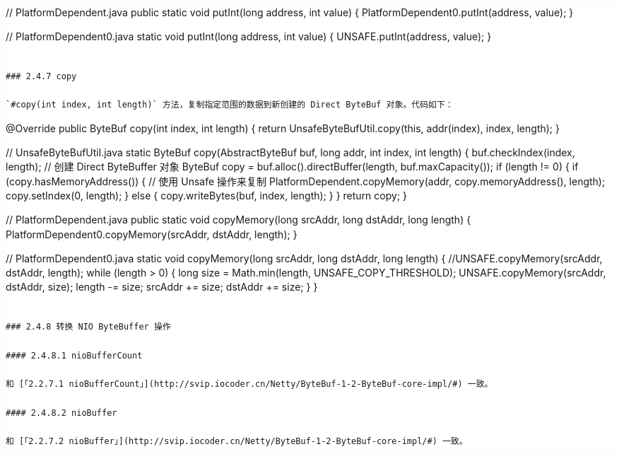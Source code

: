 // PlatformDependent.java
public static void putInt(long address, int value) {
    PlatformDependent0.putInt(address, value);
}

// PlatformDependent0.java
static void putInt(long address, int value) {
    UNSAFE.putInt(address, value);
}
```

### 2.4.7 copy

`#copy(int index, int length)` 方法，复制指定范围的数据到新创建的 Direct ByteBuf 对象。代码如下：

```
@Override
public ByteBuf copy(int index, int length) {
    return UnsafeByteBufUtil.copy(this, addr(index), index, length);
}

// UnsafeByteBufUtil.java
static ByteBuf copy(AbstractByteBuf buf, long addr, int index, int length) {
    buf.checkIndex(index, length);
    // 创建 Direct ByteBuffer 对象
    ByteBuf copy = buf.alloc().directBuffer(length, buf.maxCapacity());
    if (length != 0) {
        if (copy.hasMemoryAddress()) {
            // 使用 Unsafe 操作来复制
            PlatformDependent.copyMemory(addr, copy.memoryAddress(), length);
            copy.setIndex(0, length);
        } else {
            copy.writeBytes(buf, index, length);
        }
    }
    return copy;
}

// PlatformDependent.java
public static void copyMemory(long srcAddr, long dstAddr, long length) {
    PlatformDependent0.copyMemory(srcAddr, dstAddr, length);
}

// PlatformDependent0.java
static void copyMemory(long srcAddr, long dstAddr, long length) {
    //UNSAFE.copyMemory(srcAddr, dstAddr, length);
    while (length > 0) {
        long size = Math.min(length, UNSAFE_COPY_THRESHOLD);
        UNSAFE.copyMemory(srcAddr, dstAddr, size);
        length -= size;
        srcAddr += size;
        dstAddr += size;
    }
}
```

### 2.4.8 转换 NIO ByteBuffer 操作

#### 2.4.8.1 nioBufferCount

和 [「2.2.7.1 nioBufferCount」](http://svip.iocoder.cn/Netty/ByteBuf-1-2-ByteBuf-core-impl/#) 一致。

#### 2.4.8.2 nioBuffer

和 [「2.2.7.2 nioBuffer」](http://svip.iocoder.cn/Netty/ByteBuf-1-2-ByteBuf-core-impl/#) 一致。

```
